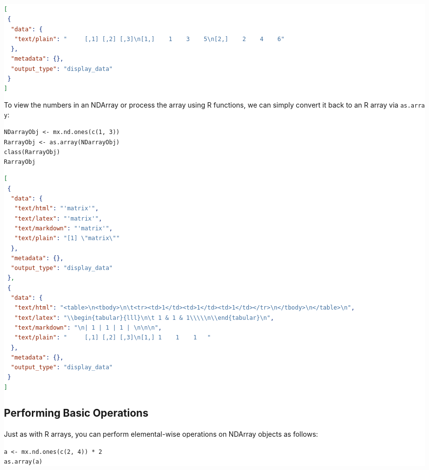 ```{.json .output n=4}
[
 {
  "data": {
   "text/plain": "     [,1] [,2] [,3]\n[1,]    1    3    5\n[2,]    2    4    6"
  },
  "metadata": {},
  "output_type": "display_data"
 }
]
```

To view the numbers in an NDArray or process the array using R functions, we can simply convert it back to an R array via ``as.array``:

```{.python .input  n=5}
NDarrayObj <- mx.nd.ones(c(1, 3))
RarrayObj <- as.array(NDarrayObj)
class(RarrayObj)
RarrayObj
```

```{.json .output n=5}
[
 {
  "data": {
   "text/html": "'matrix'",
   "text/latex": "'matrix'",
   "text/markdown": "'matrix'",
   "text/plain": "[1] \"matrix\""
  },
  "metadata": {},
  "output_type": "display_data"
 },
 {
  "data": {
   "text/html": "<table>\n<tbody>\n\t<tr><td>1</td><td>1</td><td>1</td></tr>\n</tbody>\n</table>\n",
   "text/latex": "\\begin{tabular}{lll}\n\t 1 & 1 & 1\\\\\n\\end{tabular}\n",
   "text/markdown": "\n| 1 | 1 | 1 | \n\n\n",
   "text/plain": "     [,1] [,2] [,3]\n[1,] 1    1    1   "
  },
  "metadata": {},
  "output_type": "display_data"
 }
]
```

## Performing Basic Operations

Just as with R arrays, you can perform elemental-wise operations on NDArray objects as follows:

```{.python .input  n=6}
a <- mx.nd.ones(c(2, 4)) * 2
as.array(a)
```
